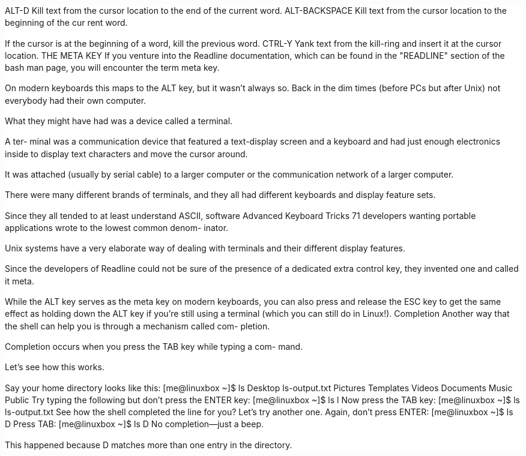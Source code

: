   ALT-D Kill text from the cursor location to the end of the current word.
  ALT-BACKSPACE Kill text from the cursor location to the beginning of the cur rent word.

  If the cursor is at the beginning of a word, kill the
  previous word.
  CTRL-Y Yank text from the kill-ring and insert it at the cursor location.
                            THE META KEY
  If you venture into the Readline documentation, which can be found in the "READLINE" section of the bash man page, you will encounter the term meta key.

  On modern keyboards this maps to the ALT key, but it wasn’t always so.
  Back in the dim times (before PCs but after Unix) not everybody had their own computer.

  What they might have had was a device called a terminal.

  A ter- minal was a communication device that featured a text-display screen and a keyboard and had just enough electronics inside to display text characters and move the cursor around.

  It was attached (usually by serial cable) to a larger computer or the communication network of a larger computer.

  There were many different brands of terminals, and they all had different keyboards and display feature sets.

  Since they all tended to at least understand ASCII, software
       Advanced Keyboard Tricks 71
      developers wanting portable applications wrote to the lowest common denom- inator.

  Unix systems have a very elaborate way of dealing with terminals and their different display features.

  Since the developers of Readline could not be sure of the presence of a dedicated extra control key, they invented one and called it meta.

  While the ALT key serves as the meta key on modern keyboards, you can also press and release the ESC key to get the same effect as holding down the ALT key if you’re still using a terminal (which you can still do in Linux!).
   Completion
  Another way that the shell can help you is through a mechanism called com- pletion.

  Completion occurs when you press the TAB key while typing a com- mand.

  Let’s see how this works.

  Say your home directory looks like this:
  [me@linuxbox ~]$ ls
  Desktop ls-output.txt Pictures Templates Videos Documents Music Public
  Try typing the following but don’t press the ENTER key: [me@linuxbox ~]$ ls l
  Now press the TAB key:
  [me@linuxbox ~]$ ls ls-output.txt
  See how the shell completed the line for you? Let’s try another one.
  Again, don’t press ENTER:
  [me@linuxbox ~]$ ls D Press TAB:
  [me@linuxbox ~]$ ls D
  No completion—just a beep.

  This happened because D matches more than one entry in the directory.
